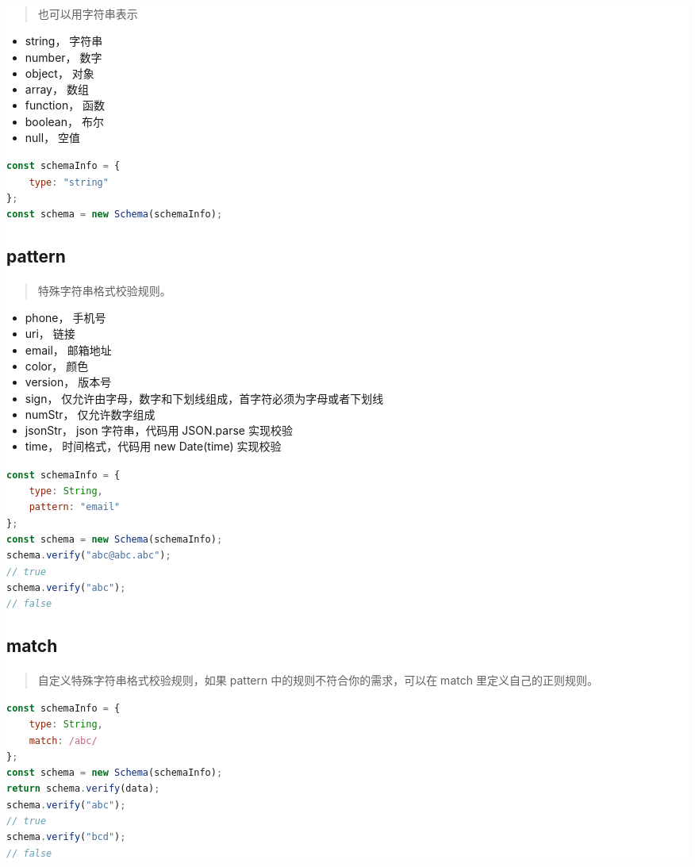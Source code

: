 > 也可以用字符串表示

-   string， 字符串
-   number， 数字
-   object， 对象
-   array， 数组
-   function， 函数
-   boolean， 布尔
-   null， 空值

```js
const schemaInfo = {
    type: "string"
};
const schema = new Schema(schemaInfo);
```

## pattern

> 特殊字符串格式校验规则。

-   phone， 手机号
-   uri， 链接
-   email， 邮箱地址
-   color， 颜色
-   version， 版本号
-   sign， 仅允许由字母，数字和下划线组成，首字符必须为字母或者下划线
-   numStr， 仅允许数字组成
-   jsonStr， json 字符串，代码用 JSON.parse 实现校验
-   time， 时间格式，代码用 new Date(time) 实现校验

```js
const schemaInfo = {
    type: String,
    pattern: "email"
};
const schema = new Schema(schemaInfo);
schema.verify("abc@abc.abc");
// true
schema.verify("abc");
// false
```

## match

> 自定义特殊字符串格式校验规则，如果 pattern 中的规则不符合你的需求，可以在 match 里定义自己的正则规则。

```js
const schemaInfo = {
    type: String,
    match: /abc/
};
const schema = new Schema(schemaInfo);
return schema.verify(data);
schema.verify("abc");
// true
schema.verify("bcd");
// false
```
